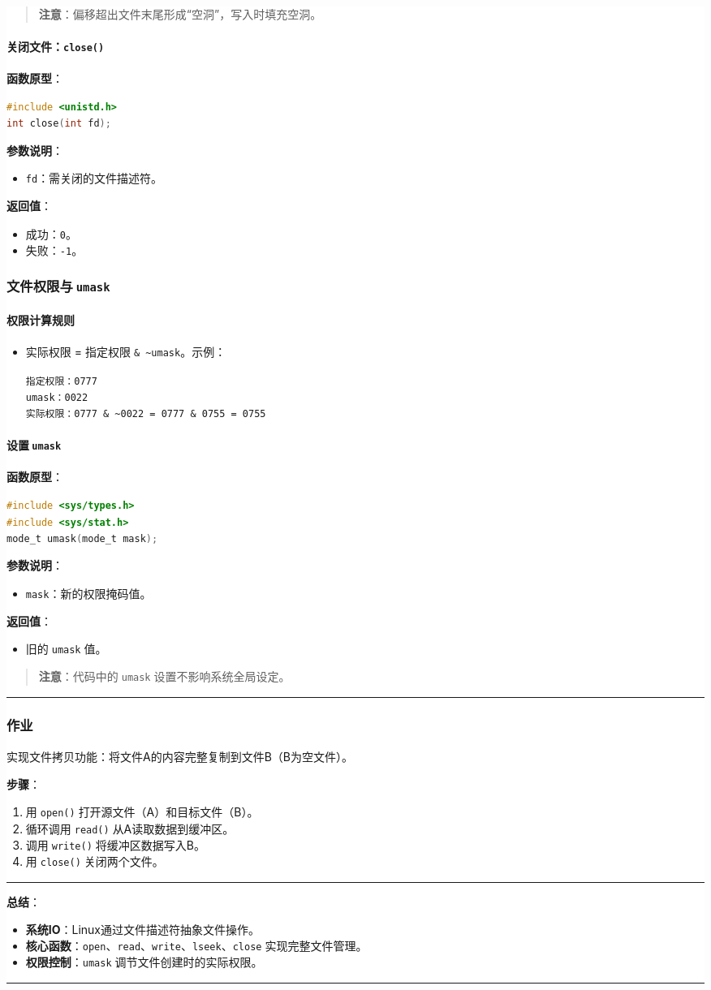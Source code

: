 > **注意**：偏移超出文件末尾形成“空洞”，写入时填充空洞。

#### 关闭文件：`close()`

**函数原型**：
```c
#include <unistd.h>
int close(int fd);
```

**参数说明**：
- `fd`：需关闭的文件描述符。

**返回值**：
- 成功：`0`。
- 失败：`-1`。

### 文件权限与 `umask`

#### 权限计算规则

- 实际权限 = 指定权限 `& ~umask`。示例：
  ```plaintext
  指定权限：0777
  umask：0022
  实际权限：0777 & ~0022 = 0777 & 0755 = 0755
  ```

#### 设置 `umask`

**函数原型**：
```c
#include <sys/types.h>
#include <sys/stat.h>
mode_t umask(mode_t mask);
```

**参数说明**：
- `mask`：新的权限掩码值。

**返回值**：
- 旧的 `umask` 值。

> **注意**：代码中的 `umask` 设置不影响系统全局设定。

---

### 作业

实现文件拷贝功能：将文件A的内容完整复制到文件B（B为空文件）。

**步骤**：
1. 用 `open()` 打开源文件（A）和目标文件（B）。
2. 循环调用 `read()` 从A读取数据到缓冲区。
3. 调用 `write()` 将缓冲区数据写入B。
4. 用 `close()` 关闭两个文件。

---

**总结**：
- **系统IO**：Linux通过文件描述符抽象文件操作。
- **核心函数**：`open`、`read`、`write`、`lseek`、`close` 实现完整文件管理。
- **权限控制**：`umask` 调节文件创建时的实际权限。

---
